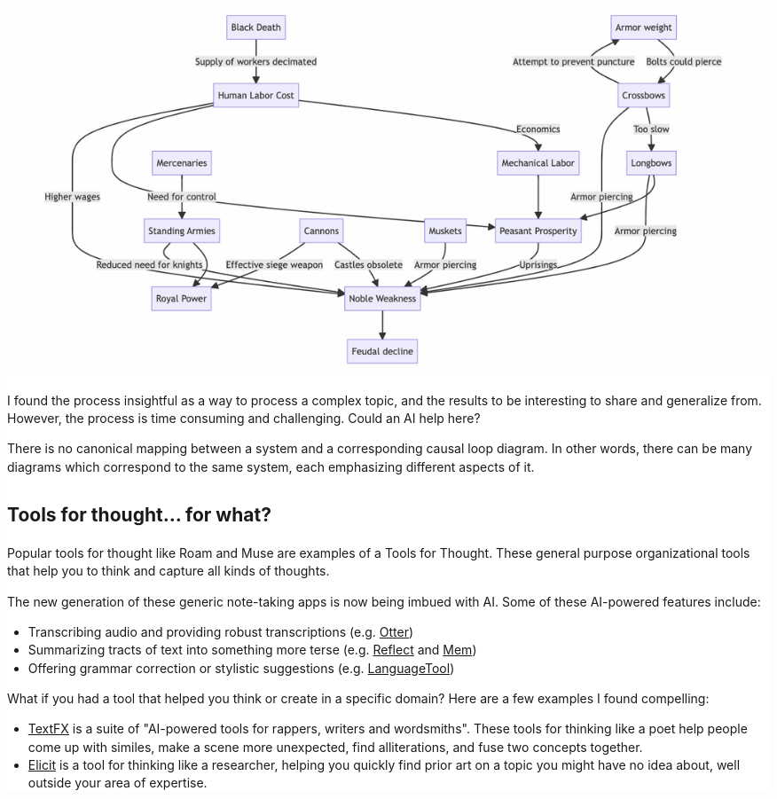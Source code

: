 ![One of my causal loop diagrams on the late Middle Ages](late_middle_ages_cld.png)

I found the process insightful as a way to process a complex topic, and the results to be interesting to share and generalize from. However, the process is time consuming and challenging. Could an AI help here?

There is no canonical mapping between a system and a corresponding causal loop diagram. In other words, there can be many diagrams which correspond to the same system, each emphasizing different aspects of it.

[^1]: [A critical review of diagramming tools for conceptualizing feedback system models](https://systemdynamics.org/wp-content/uploads/assets/dynamica/volume-8/8-1/5.pdf)
[^2]: [Problems with causal-loop diagrams](https://www.systems-thinking.org/intst/d-3312.pdf)
## Tools for thought… for what?
Popular tools for thought like Roam and Muse are examples of a Tools for Thought. These general purpose organizational tools that help you to think and capture all kinds of thoughts.

The new generation of these generic note-taking apps is now being imbued with AI. Some of these AI-powered features include:

- Transcribing audio and providing robust transcriptions (e.g. [Otter](https://otter.ai/))
- Summarizing tracts of text into something more terse (e.g. [Reflect](https://reflect.app/) and [Mem](https://mem.ai/))
- Offering grammar correction or stylistic suggestions (e.g. [LanguageTool](https://languagetool.org/))

What if you had a tool that helped you think or create in a specific domain? Here are a few examples I found compelling:

- [TextFX](https://textfx.withgoogle.com/) is a suite of "AI-powered tools for rappers, writers and wordsmiths". These tools for thinking like a poet help people come up with similes, make a scene more unexpected, find alliterations, and fuse two concepts together.
- [Elicit](https://elicit.com/) is a tool for thinking like a researcher, helping you quickly find prior art on a topic you might have no idea about, well outside your area of expertise.


[^3]: [Can large language models build causal graphs?](https://arxiv.org/abs/2303.05279)
